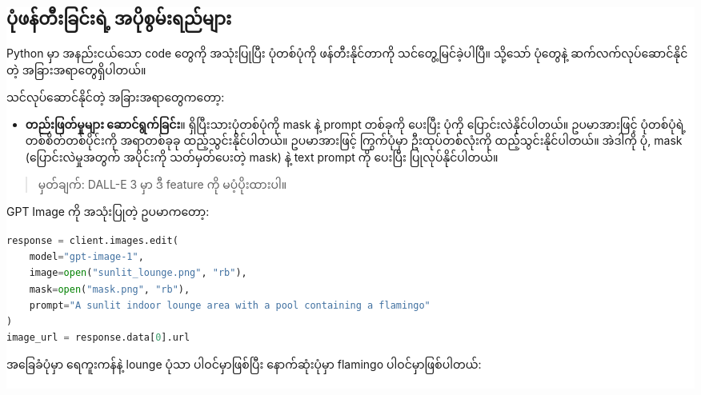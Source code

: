 ## ပုံဖန်တီးခြင်းရဲ့ အပိုစွမ်းရည်များ

Python မှာ အနည်းငယ်သော code တွေကို အသုံးပြုပြီး ပုံတစ်ပုံကို ဖန်တီးနိုင်တာကို သင်တွေ့မြင်ခဲ့ပါပြီ။ သို့သော် ပုံတွေနဲ့ ဆက်လက်လုပ်ဆောင်နိုင်တဲ့ အခြားအရာတွေရှိပါတယ်။

သင်လုပ်ဆောင်နိုင်တဲ့ အခြားအရာတွေကတော့:

- **တည်းဖြတ်မှုများ ဆောင်ရွက်ခြင်း**။ ရှိပြီးသားပုံတစ်ပုံကို mask နဲ့ prompt တစ်ခုကို ပေးပြီး ပုံကို ပြောင်းလဲနိုင်ပါတယ်။ ဥပမာအားဖြင့် ပုံတစ်ပုံရဲ့ တစ်စိတ်တစ်ပိုင်းကို အရာတစ်ခုခု ထည့်သွင်းနိုင်ပါတယ်။ ဥပမာအားဖြင့် ကြွက်ပုံမှာ ဦးထုပ်တစ်လုံးကို ထည့်သွင်းနိုင်ပါတယ်။ အဲဒါကို ပုံ, mask (ပြောင်းလဲမှုအတွက် အပိုင်းကို သတ်မှတ်ပေးတဲ့ mask) နဲ့ text prompt ကို ပေးပြီး ပြုလုပ်နိုင်ပါတယ်။
> မှတ်ချက်: DALL-E 3 မှာ ဒီ feature ကို မပံ့ပိုးထားပါ။

GPT Image ကို အသုံးပြုတဲ့ ဥပမာကတော့:

   ```python
   response = client.images.edit(
       model="gpt-image-1",
       image=open("sunlit_lounge.png", "rb"),
       mask=open("mask.png", "rb"),
       prompt="A sunlit indoor lounge area with a pool containing a flamingo"
   )
   image_url = response.data[0].url
   ```

  အခြေခံပုံမှာ ရေကူးကန်နဲ့ lounge ပုံသာ ပါဝင်မှာဖြစ်ပြီး နောက်ဆုံးပုံမှာ flamingo ပါဝင်မှာဖြစ်ပါတယ်:

<div style="display: flex; justify-content: space-between; align-items: center; margin: 20px 0;">